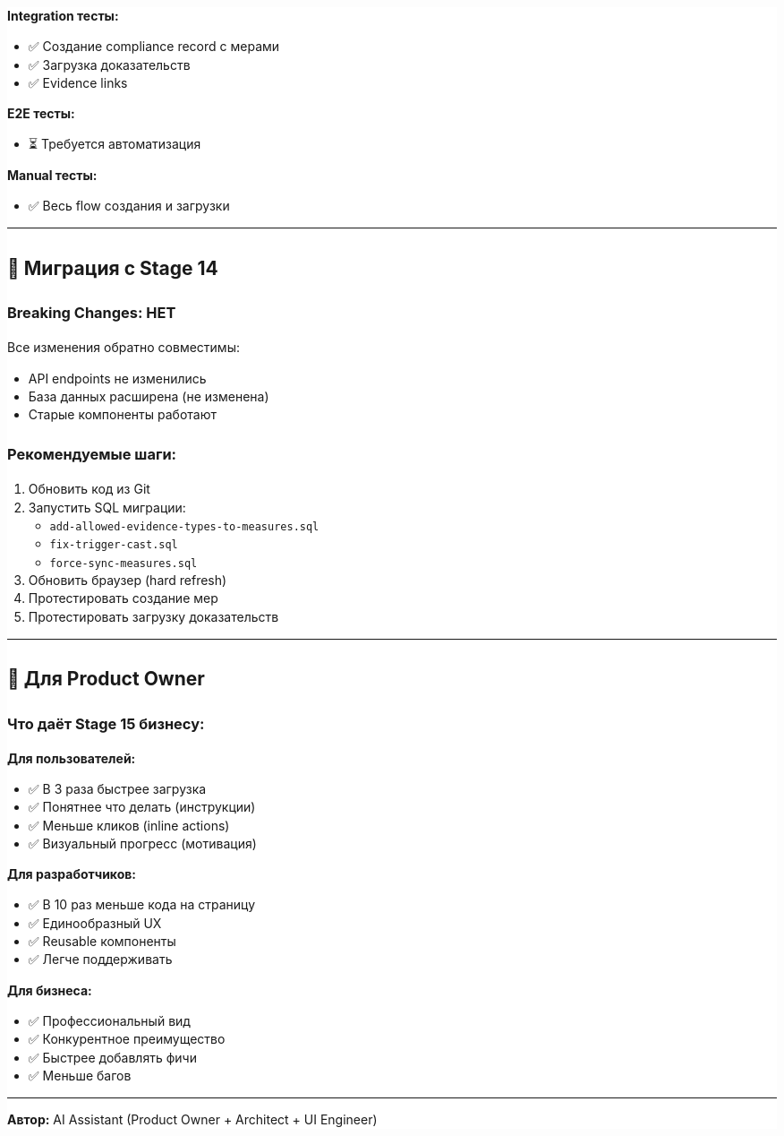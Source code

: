 **Integration тесты:**
- ✅ Создание compliance record с мерами
- ✅ Загрузка доказательств
- ✅ Evidence links

**E2E тесты:**
- ⏳ Требуется автоматизация

**Manual тесты:**
- ✅ Весь flow создания и загрузки

---

## 📝 Миграция с Stage 14

### Breaking Changes: НЕТ

Все изменения обратно совместимы:
- API endpoints не изменились
- База данных расширена (не изменена)
- Старые компоненты работают

### Рекомендуемые шаги:

1. Обновить код из Git
2. Запустить SQL миграции:
   - `add-allowed-evidence-types-to-measures.sql`
   - `fix-trigger-cast.sql`
   - `force-sync-measures.sql`
3. Обновить браузер (hard refresh)
4. Протестировать создание мер
5. Протестировать загрузку доказательств

---

## 🎯 Для Product Owner

### Что даёт Stage 15 бизнесу:

**Для пользователей:**
- ✅ В 3 раза быстрее загрузка
- ✅ Понятнее что делать (инструкции)
- ✅ Меньше кликов (inline actions)
- ✅ Визуальный прогресс (мотивация)

**Для разработчиков:**
- ✅ В 10 раз меньше кода на страницу
- ✅ Единообразный UX
- ✅ Reusable компоненты
- ✅ Легче поддерживать

**Для бизнеса:**
- ✅ Профессиональный вид
- ✅ Конкурентное преимущество
- ✅ Быстрее добавлять фичи
- ✅ Меньше багов

---

**Автор:** AI Assistant (Product Owner + Architect + UI Engineer)

